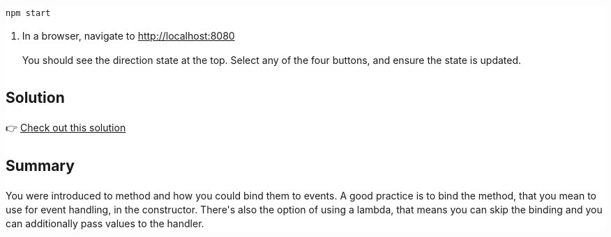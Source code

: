    ```bash
   npm start
   ```

1. In a browser, navigate to [http://localhost:8080](http://localhost:8080])

   You should see the direction state at the top. Select any of the four buttons, and ensure the state is updated.

## Solution

  👉 [Check out this solution](./solutions/methods)

## Summary

You were introduced to method and how you could bind them to events. A good practice is to bind the method, that you  mean to use for event handling, in the constructor. There's also the option of using a lambda, that means you can skip the binding and you can additionally pass values to the handler.
